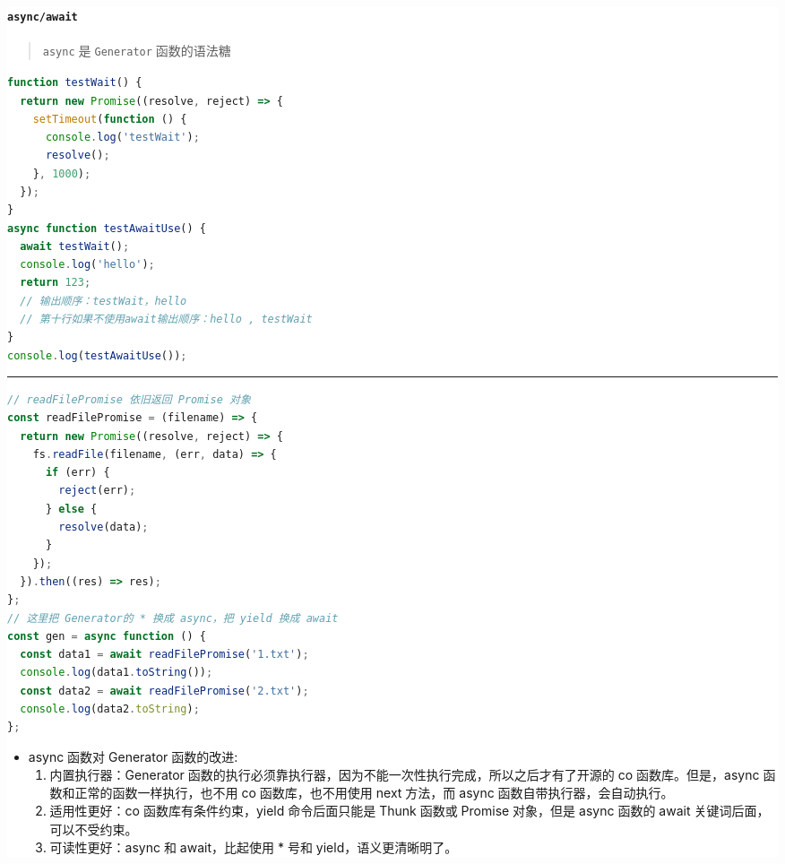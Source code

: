 
#### `async/await`

> `async` 是 `Generator` 函数的语法糖

```js
function testWait() {
  return new Promise((resolve, reject) => {
    setTimeout(function () {
      console.log('testWait');
      resolve();
    }, 1000);
  });
}
async function testAwaitUse() {
  await testWait();
  console.log('hello');
  return 123;
  // 输出顺序：testWait，hello
  // 第十行如果不使用await输出顺序：hello , testWait
}
console.log(testAwaitUse());
```

---

```js
// readFilePromise 依旧返回 Promise 对象
const readFilePromise = (filename) => {
  return new Promise((resolve, reject) => {
    fs.readFile(filename, (err, data) => {
      if (err) {
        reject(err);
      } else {
        resolve(data);
      }
    });
  }).then((res) => res);
};
// 这里把 Generator的 * 换成 async，把 yield 换成 await
const gen = async function () {
  const data1 = await readFilePromise('1.txt');
  console.log(data1.toString());
  const data2 = await readFilePromise('2.txt');
  console.log(data2.toString);
};
```

- async 函数对 Generator 函数的改进:
  1. 内置执行器：Generator 函数的执行必须靠执行器，因为不能一次性执行完成，所以之后才有了开源的 co 函数库。但是，async 函数和正常的函数一样执行，也不用 co 函数库，也不用使用 next 方法，而 async 函数自带执行器，会自动执行。
  2. 适用性更好：co 函数库有条件约束，yield 命令后面只能是 Thunk 函数或 Promise 对象，但是 async 函数的 await 关键词后面，可以不受约束。
  3. 可读性更好：async 和 await，比起使用 \* 号和 yield，语义更清晰明了。
